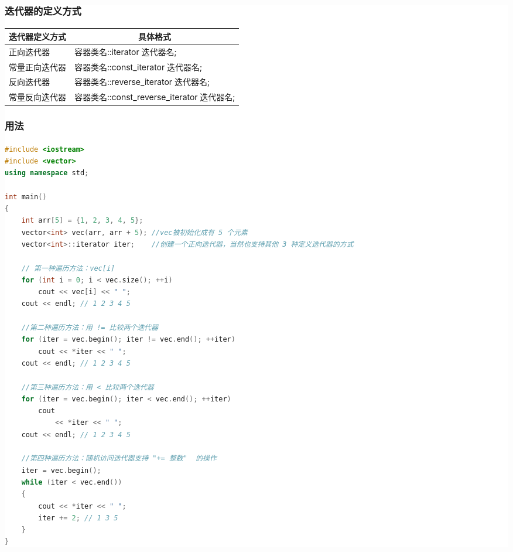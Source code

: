### 迭代器的定义方式

| 迭代器定义方式 | 具体格式                                   |
| -------------- | ------------------------------------------ |
| 正向迭代器     | 容器类名::iterator 迭代器名;               |
| 常量正向迭代器 | 容器类名::const_iterator 迭代器名;         |
| 反向迭代器     | 容器类名::reverse_iterator 迭代器名;       |
| 常量反向迭代器 | 容器类名::const_reverse_iterator 迭代器名; |

### 用法

```cpp
#include <iostream>
#include <vector>
using namespace std;

int main()
{
    int arr[5] = {1, 2, 3, 4, 5};
    vector<int> vec(arr, arr + 5); //vec被初始化成有 5 个元素
    vector<int>::iterator iter;    //创建一个正向迭代器，当然也支持其他 3 种定义迭代器的方式

    // 第一种遍历方法：vec[i]
    for (int i = 0; i < vec.size(); ++i)
        cout << vec[i] << " ";
    cout << endl; // 1 2 3 4 5

    //第二种遍历方法：用 != 比较两个迭代器
    for (iter = vec.begin(); iter != vec.end(); ++iter)
        cout << *iter << " ";
    cout << endl; // 1 2 3 4 5

    //第三种遍历方法：用 < 比较两个迭代器
    for (iter = vec.begin(); iter < vec.end(); ++iter)
        cout
            << *iter << " ";
    cout << endl; // 1 2 3 4 5

    //第四种遍历方法：随机访问迭代器支持 "+= 整数"  的操作
    iter = vec.begin();
    while (iter < vec.end())
    {
        cout << *iter << " ";
        iter += 2; // 1 3 5
    }
}
```



